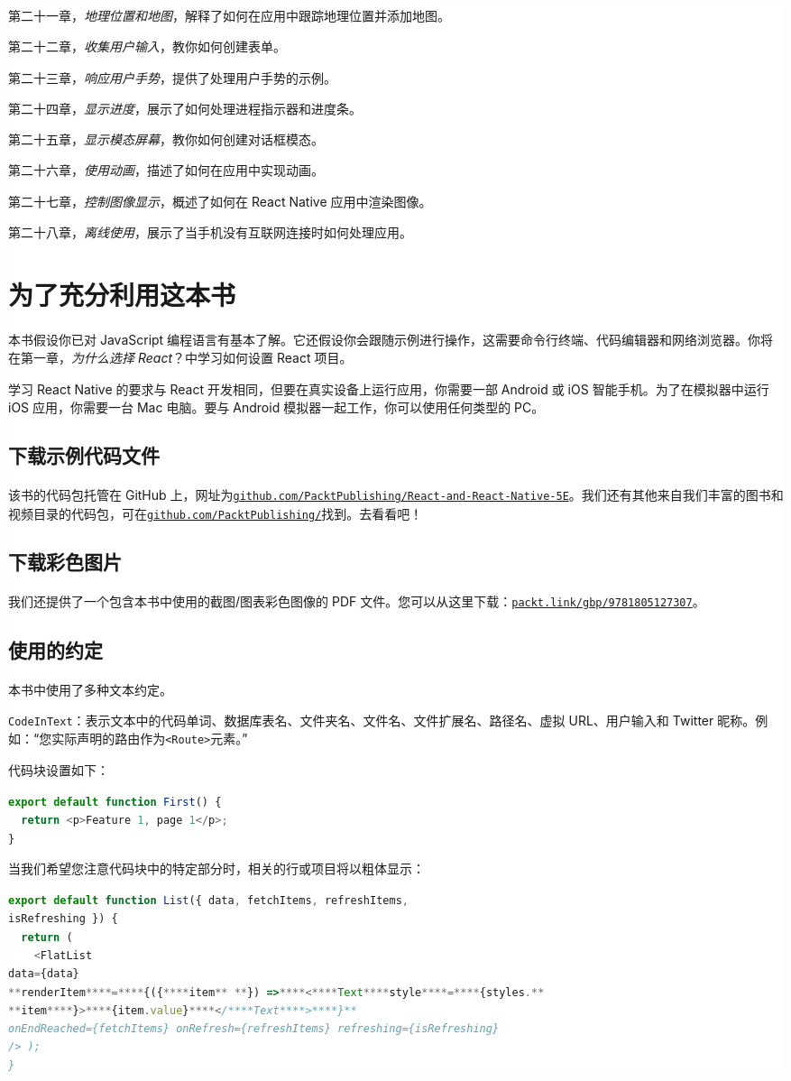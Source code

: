 第二十一章，*地理位置和地图*，解释了如何在应用中跟踪地理位置并添加地图。

第二十二章，*收集用户输入*，教你如何创建表单。

第二十三章，*响应用户手势*，提供了处理用户手势的示例。

第二十四章，*显示进度*，展示了如何处理进程指示器和进度条。

第二十五章，*显示模态屏幕*，教你如何创建对话框模态。

第二十六章，*使用动画*，描述了如何在应用中实现动画。

第二十七章，*控制图像显示*，概述了如何在 React Native 应用中渲染图像。

第二十八章，*离线使用*，展示了当手机没有互联网连接时如何处理应用。

# 为了充分利用这本书

本书假设你已对 JavaScript 编程语言有基本了解。它还假设你会跟随示例进行操作，这需要命令行终端、代码编辑器和网络浏览器。你将在第一章，*为什么选择 React*？中学习如何设置 React 项目。

学习 React Native 的要求与 React 开发相同，但要在真实设备上运行应用，你需要一部 Android 或 iOS 智能手机。为了在模拟器中运行 iOS 应用，你需要一台 Mac 电脑。要与 Android 模拟器一起工作，你可以使用任何类型的 PC。

## 下载示例代码文件

该书的代码包托管在 GitHub 上，网址为[`github.com/PacktPublishing/React-and-React-Native-5E`](https://github.com/PacktPublishing/React-and-React-Native-5E)。我们还有其他来自我们丰富的图书和视频目录的代码包，可在[`github.com/PacktPublishing/`](https://github.com/PacktPublishing/)找到。去看看吧！

## 下载彩色图片

我们还提供了一个包含本书中使用的截图/图表彩色图像的 PDF 文件。您可以从这里下载：[`packt.link/gbp/9781805127307`](https://packt.link/gbp/9781805127307)。

## 使用的约定

本书中使用了多种文本约定。

`CodeInText`：表示文本中的代码单词、数据库表名、文件夹名、文件名、文件扩展名、路径名、虚拟 URL、用户输入和 Twitter 昵称。例如：“您实际声明的路由作为`<Route>`元素。”

代码块设置如下：

```js
export default function First() {
  return <p>Feature 1, page 1</p>;
} 
```

当我们希望您注意代码块中的特定部分时，相关的行或项目将以粗体显示：

```js
export default function List({ data, fetchItems, refreshItems,
isRefreshing }) {
  return (
    <FlatList
data={data}
**renderItem****=****{({****item** **}) =>****<****Text****style****=****{styles.**
**item****}>****{item.value}****</****Text****>****}**
onEndReached={fetchItems} onRefresh={refreshItems} refreshing={isRefreshing}
/> );
} 
```
